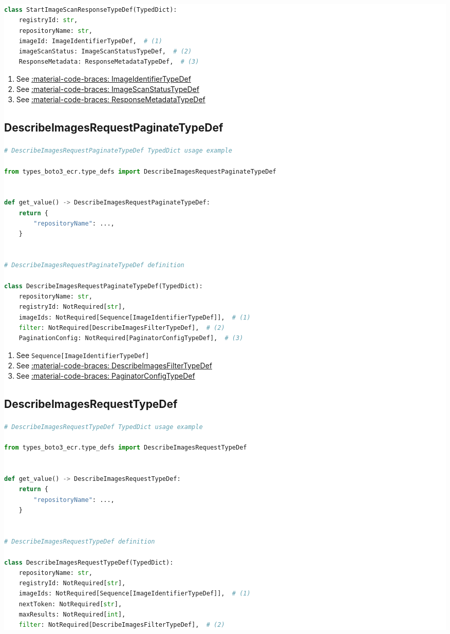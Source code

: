 ```python
class StartImageScanResponseTypeDef(TypedDict):
    registryId: str,
    repositoryName: str,
    imageId: ImageIdentifierTypeDef,  # (1)
    imageScanStatus: ImageScanStatusTypeDef,  # (2)
    ResponseMetadata: ResponseMetadataTypeDef,  # (3)
```

1. See [:material-code-braces: ImageIdentifierTypeDef](./type_defs.md#imageidentifiertypedef)
2. See [:material-code-braces: ImageScanStatusTypeDef](./type_defs.md#imagescanstatustypedef)
3. See [:material-code-braces: ResponseMetadataTypeDef](./type_defs.md#responsemetadatatypedef)

## DescribeImagesRequestPaginateTypeDef

```python
# DescribeImagesRequestPaginateTypeDef TypedDict usage example

from types_boto3_ecr.type_defs import DescribeImagesRequestPaginateTypeDef


def get_value() -> DescribeImagesRequestPaginateTypeDef:
    return {
        "repositoryName": ...,
    }


# DescribeImagesRequestPaginateTypeDef definition

class DescribeImagesRequestPaginateTypeDef(TypedDict):
    repositoryName: str,
    registryId: NotRequired[str],
    imageIds: NotRequired[Sequence[ImageIdentifierTypeDef]],  # (1)
    filter: NotRequired[DescribeImagesFilterTypeDef],  # (2)
    PaginationConfig: NotRequired[PaginatorConfigTypeDef],  # (3)
```

1. See `Sequence[ImageIdentifierTypeDef]`
2. See [:material-code-braces: DescribeImagesFilterTypeDef](./type_defs.md#describeimagesfiltertypedef)
3. See [:material-code-braces: PaginatorConfigTypeDef](./type_defs.md#paginatorconfigtypedef)

## DescribeImagesRequestTypeDef

```python
# DescribeImagesRequestTypeDef TypedDict usage example

from types_boto3_ecr.type_defs import DescribeImagesRequestTypeDef


def get_value() -> DescribeImagesRequestTypeDef:
    return {
        "repositoryName": ...,
    }


# DescribeImagesRequestTypeDef definition

class DescribeImagesRequestTypeDef(TypedDict):
    repositoryName: str,
    registryId: NotRequired[str],
    imageIds: NotRequired[Sequence[ImageIdentifierTypeDef]],  # (1)
    nextToken: NotRequired[str],
    maxResults: NotRequired[int],
    filter: NotRequired[DescribeImagesFilterTypeDef],  # (2)
```